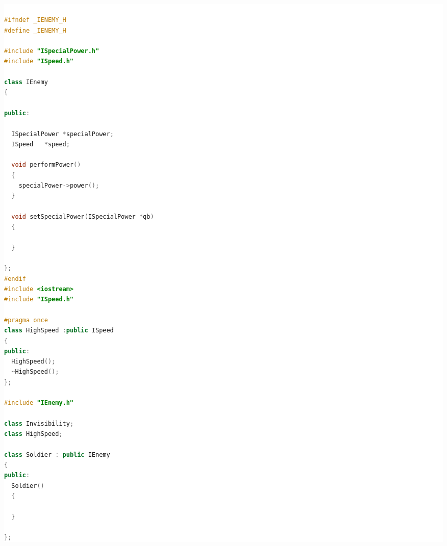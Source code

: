 ```cpp

#ifndef _IENEMY_H
#define _IENEMY_H

#include "ISpecialPower.h"
#include "ISpeed.h"

class IEnemy
{

public:

  ISpecialPower *specialPower;
  ISpeed   *speed;

  void performPower()
  {
    specialPower->power();
  }

  void setSpecialPower(ISpecialPower *qb)
  {

  }

};
#endif
#include <iostream>
#include "ISpeed.h"

#pragma once
class HighSpeed :public ISpeed
{
public:
  HighSpeed();
  ~HighSpeed();
};

#include "IEnemy.h"

class Invisibility;
class HighSpeed;

class Soldier : public IEnemy
{
public:
  Soldier()
  {

  }

};
```
